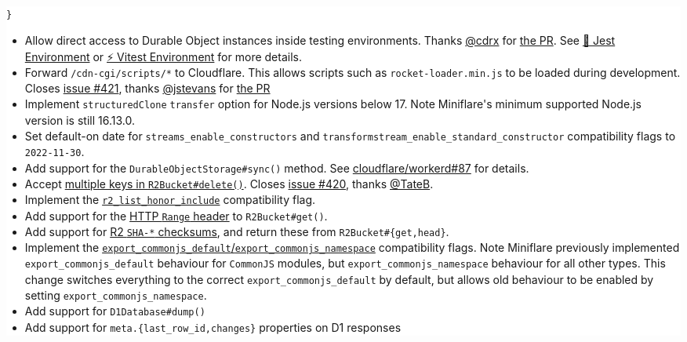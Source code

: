   ```jsonc
  }
  ```

- Allow direct access to Durable Object instances inside testing environments.
  Thanks [@cdrx](https://github.com/cdrx) for
  [the PR](https://github.com/cloudflare/miniflare/pull/385). See
  [🤹 Jest Environment](https://miniflare.dev/testing/jest#constructing-durable-objects-directly)
  or
  [⚡️ Vitest Environment](https://miniflare.dev/testing/vitest#constructing-durable-objects-directly)
  for more details.
- Forward `/cdn-cgi/scripts/*` to Cloudflare. This allows scripts such as
  `rocket-loader.min.js` to be loaded during development. Closes
  [issue #421](https://github.com/cloudflare/miniflare/issues/421), thanks
  [@jstevans](https://github.com/jstevans) for
  [the PR](https://github.com/cloudflare/miniflare/pull/422)
- Implement `structuredClone` `transfer` option for Node.js versions below 17.
  Note Miniflare's minimum supported Node.js version is still 16.13.0.
- Set default-on date for `streams_enable_constructors` and
  `transformstream_enable_standard_constructor` compatibility flags to
  `2022-11-30`.
- Add support for the `DurableObjectStorage#sync()` method. See
  [cloudflare/workerd#87](https://github.com/cloudflare/workerd/pull/87) for
  details.
- Accept
  [multiple keys in `R2Bucket#delete()`](https://community.cloudflare.com/t/2022-9-16-workers-runtime-release-notes/420496).
  Closes [issue #420](https://github.com/cloudflare/miniflare/issues/420),
  thanks [@TateB](https://github.com/TateB).
- Implement the
  [`r2_list_honor_include`](https://developers.cloudflare.com/workers/platform/compatibility-dates/#r2-bucket-list-respects-the-include-option)
  compatibility flag.
- Add support for the
  [HTTP `Range` header](https://community.cloudflare.com/t/2022-8-12-workers-runtime-release-notes/410873)
  to `R2Bucket#get()`.
- Add support for
  [R2 `SHA-*` checksums](https://community.cloudflare.com/t/2022-9-16-workers-runtime-release-notes/420496),
  and return these from `R2Bucket#{get,head}`.
- Implement the
  [`export_commonjs_default`/`export_commonjs_namespace`](https://developers.cloudflare.com/workers/platform/compatibility-dates/#commonjs-modules-do-not-export-a-module-namespace)
  compatibility flags. Note Miniflare previously implemented
  `export_commonjs_default` behaviour for `CommonJS` modules, but
  `export_commonjs_namespace` behaviour for all other types. This change
  switches everything to the correct `export_commonjs_default` by default, but
  allows old behaviour to be enabled by setting `export_commonjs_namespace`.
- Add support for `D1Database#dump()`
- Add support for `meta.{last_row_id,changes}` properties on D1 responses

